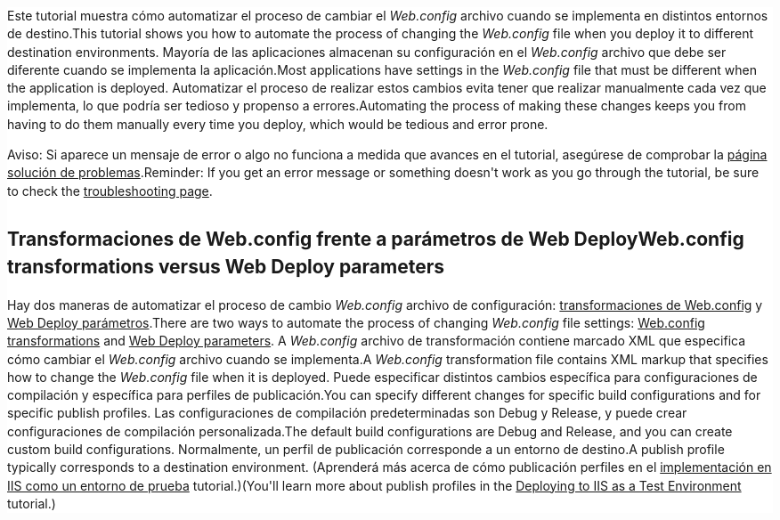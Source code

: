 <span data-ttu-id="80f89-109">Este tutorial muestra cómo automatizar el proceso de cambiar el *Web.config* archivo cuando se implementa en distintos entornos de destino.</span><span class="sxs-lookup"><span data-stu-id="80f89-109">This tutorial shows you how to automate the process of changing the *Web.config* file when you deploy it to different destination environments.</span></span> <span data-ttu-id="80f89-110">Mayoría de las aplicaciones almacenan su configuración en el *Web.config* archivo que debe ser diferente cuando se implementa la aplicación.</span><span class="sxs-lookup"><span data-stu-id="80f89-110">Most applications have settings in the *Web.config* file that must be different when the application is deployed.</span></span> <span data-ttu-id="80f89-111">Automatizar el proceso de realizar estos cambios evita tener que realizar manualmente cada vez que implementa, lo que podría ser tedioso y propenso a errores.</span><span class="sxs-lookup"><span data-stu-id="80f89-111">Automating the process of making these changes keeps you from having to do them manually every time you deploy, which would be tedious and error prone.</span></span>

<span data-ttu-id="80f89-112">Aviso: Si aparece un mensaje de error o algo no funciona a medida que avances en el tutorial, asegúrese de comprobar la [página solución de problemas](troubleshooting.md).</span><span class="sxs-lookup"><span data-stu-id="80f89-112">Reminder: If you get an error message or something doesn't work as you go through the tutorial, be sure to check the [troubleshooting page](troubleshooting.md).</span></span>

## <a name="webconfig-transformations-versus-web-deploy-parameters"></a><span data-ttu-id="80f89-113">Transformaciones de Web.config frente a parámetros de Web Deploy</span><span class="sxs-lookup"><span data-stu-id="80f89-113">Web.config transformations versus Web Deploy parameters</span></span>

<span data-ttu-id="80f89-114">Hay dos maneras de automatizar el proceso de cambio *Web.config* archivo de configuración: [transformaciones de Web.config](https://msdn.microsoft.com/library/dd465326.aspx) y [Web Deploy parámetros](https://msdn.microsoft.com/library/ff398068.aspx).</span><span class="sxs-lookup"><span data-stu-id="80f89-114">There are two ways to automate the process of changing *Web.config* file settings: [Web.config transformations](https://msdn.microsoft.com/library/dd465326.aspx) and [Web Deploy parameters](https://msdn.microsoft.com/library/ff398068.aspx).</span></span> <span data-ttu-id="80f89-115">A *Web.config* archivo de transformación contiene marcado XML que especifica cómo cambiar el *Web.config* archivo cuando se implementa.</span><span class="sxs-lookup"><span data-stu-id="80f89-115">A *Web.config* transformation file contains XML markup that specifies how to change the *Web.config* file when it is deployed.</span></span> <span data-ttu-id="80f89-116">Puede especificar distintos cambios específica para configuraciones de compilación y específica para perfiles de publicación.</span><span class="sxs-lookup"><span data-stu-id="80f89-116">You can specify different changes for specific build configurations and for specific publish profiles.</span></span> <span data-ttu-id="80f89-117">Las configuraciones de compilación predeterminadas son Debug y Release, y puede crear configuraciones de compilación personalizada.</span><span class="sxs-lookup"><span data-stu-id="80f89-117">The default build configurations are Debug and Release, and you can create custom build configurations.</span></span> <span data-ttu-id="80f89-118">Normalmente, un perfil de publicación corresponde a un entorno de destino.</span><span class="sxs-lookup"><span data-stu-id="80f89-118">A publish profile typically corresponds to a destination environment.</span></span> <span data-ttu-id="80f89-119">(Aprenderá más acerca de cómo publicación perfiles en el [implementación en IIS como un entorno de prueba](deploying-to-iis.md) tutorial.)</span><span class="sxs-lookup"><span data-stu-id="80f89-119">(You'll learn more about publish profiles in the [Deploying to IIS as a Test Environment](deploying-to-iis.md) tutorial.)</span></span>
